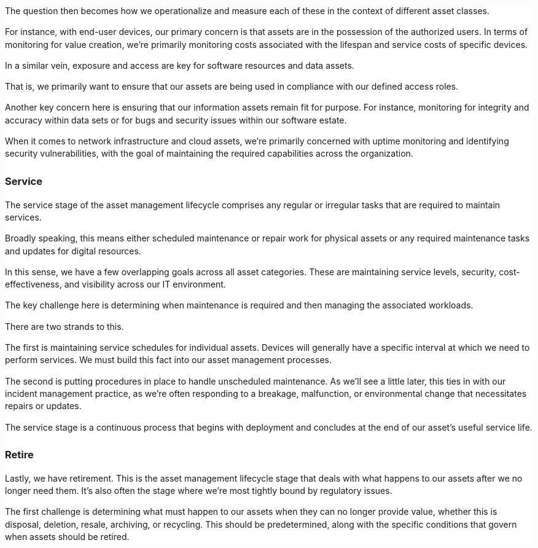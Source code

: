 The question then becomes how we operationalize and measure each of these in the context of different asset classes.

For instance, with end-user devices, our primary concern is that assets are in the possession of the authorized users. In terms of monitoring for value creation, we’re primarily monitoring costs associated with the lifespan and service costs of specific devices.

In a similar vein, exposure and access are key for software resources and data assets.

That is, we primarily want to ensure that our assets are being used in compliance with our defined access roles.

Another key concern here is ensuring that our information assets remain fit for purpose. For instance, monitoring for integrity and accuracy within data sets or for bugs and security issues within our software estate.

When it comes to network infrastructure and cloud assets, we’re primarily concerned with uptime monitoring and identifying security vulnerabilities, with the goal of maintaining the required capabilities across the organization.


### Service

The service stage of the asset management lifecycle comprises any regular or irregular tasks that are required to maintain services.

Broadly speaking, this means either scheduled maintenance or repair work for physical assets or any required maintenance tasks and updates for digital resources.

In this sense, we have a few overlapping goals across all asset categories. These are maintaining service levels, security, cost-effectiveness, and visibility across our IT environment.

The key challenge here is determining when maintenance is required and then managing the associated workloads. 

There are two strands to this.

The first is maintaining service schedules for individual assets. Devices will generally have a specific interval at which we need to perform services. We must build this fact into our asset management processes.

The second is putting procedures in place to handle unscheduled maintenance. As we’ll see a little later, this ties in with our incident management practice, as we’re often responding to a breakage, malfunction, or environmental change that necessitates repairs or updates.

The service stage is a continuous process that begins with deployment and concludes at the end of our asset’s useful service life.


### Retire

Lastly, we have retirement. This is the asset management lifecycle stage that deals with what happens to our assets after we no longer need them. It’s also often the stage where we’re most tightly bound by regulatory issues.

The first challenge is determining what must happen to our assets when they can no longer provide value, whether this is disposal, deletion, resale, archiving, or recycling. This should be predetermined, along with the specific conditions that govern when assets should be retired.

